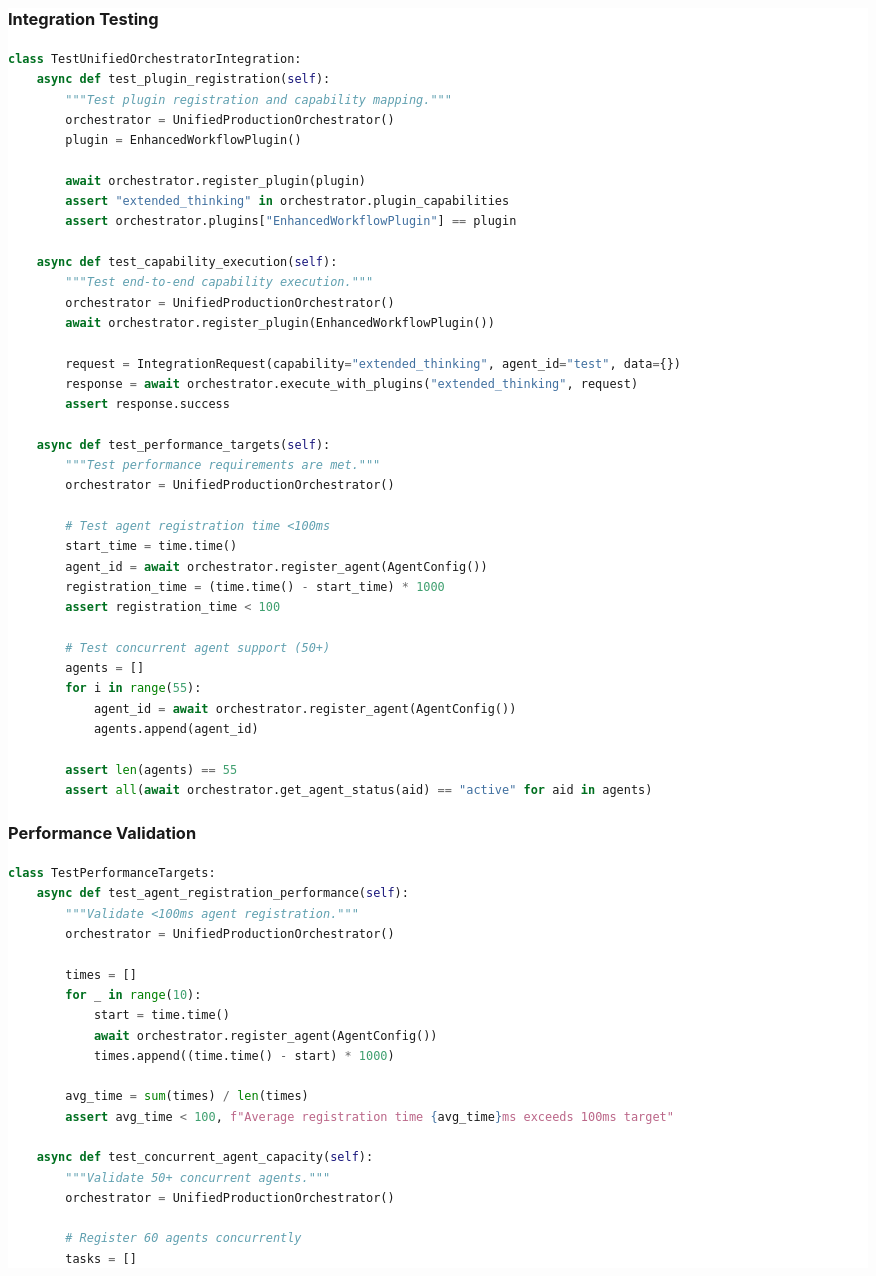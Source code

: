 
### Integration Testing
```python
class TestUnifiedOrchestratorIntegration:
    async def test_plugin_registration(self):
        """Test plugin registration and capability mapping."""
        orchestrator = UnifiedProductionOrchestrator()
        plugin = EnhancedWorkflowPlugin()
        
        await orchestrator.register_plugin(plugin)
        assert "extended_thinking" in orchestrator.plugin_capabilities
        assert orchestrator.plugins["EnhancedWorkflowPlugin"] == plugin

    async def test_capability_execution(self):
        """Test end-to-end capability execution."""
        orchestrator = UnifiedProductionOrchestrator()
        await orchestrator.register_plugin(EnhancedWorkflowPlugin())
        
        request = IntegrationRequest(capability="extended_thinking", agent_id="test", data={})
        response = await orchestrator.execute_with_plugins("extended_thinking", request)
        assert response.success

    async def test_performance_targets(self):
        """Test performance requirements are met."""
        orchestrator = UnifiedProductionOrchestrator()
        
        # Test agent registration time <100ms
        start_time = time.time()
        agent_id = await orchestrator.register_agent(AgentConfig())
        registration_time = (time.time() - start_time) * 1000
        assert registration_time < 100
        
        # Test concurrent agent support (50+)
        agents = []
        for i in range(55):
            agent_id = await orchestrator.register_agent(AgentConfig())
            agents.append(agent_id)
        
        assert len(agents) == 55
        assert all(await orchestrator.get_agent_status(aid) == "active" for aid in agents)
```

### Performance Validation
```python
class TestPerformanceTargets:
    async def test_agent_registration_performance(self):
        """Validate <100ms agent registration."""
        orchestrator = UnifiedProductionOrchestrator()
        
        times = []
        for _ in range(10):
            start = time.time()
            await orchestrator.register_agent(AgentConfig())
            times.append((time.time() - start) * 1000)
        
        avg_time = sum(times) / len(times)
        assert avg_time < 100, f"Average registration time {avg_time}ms exceeds 100ms target"

    async def test_concurrent_agent_capacity(self):
        """Validate 50+ concurrent agents."""
        orchestrator = UnifiedProductionOrchestrator()
        
        # Register 60 agents concurrently
        tasks = []
```